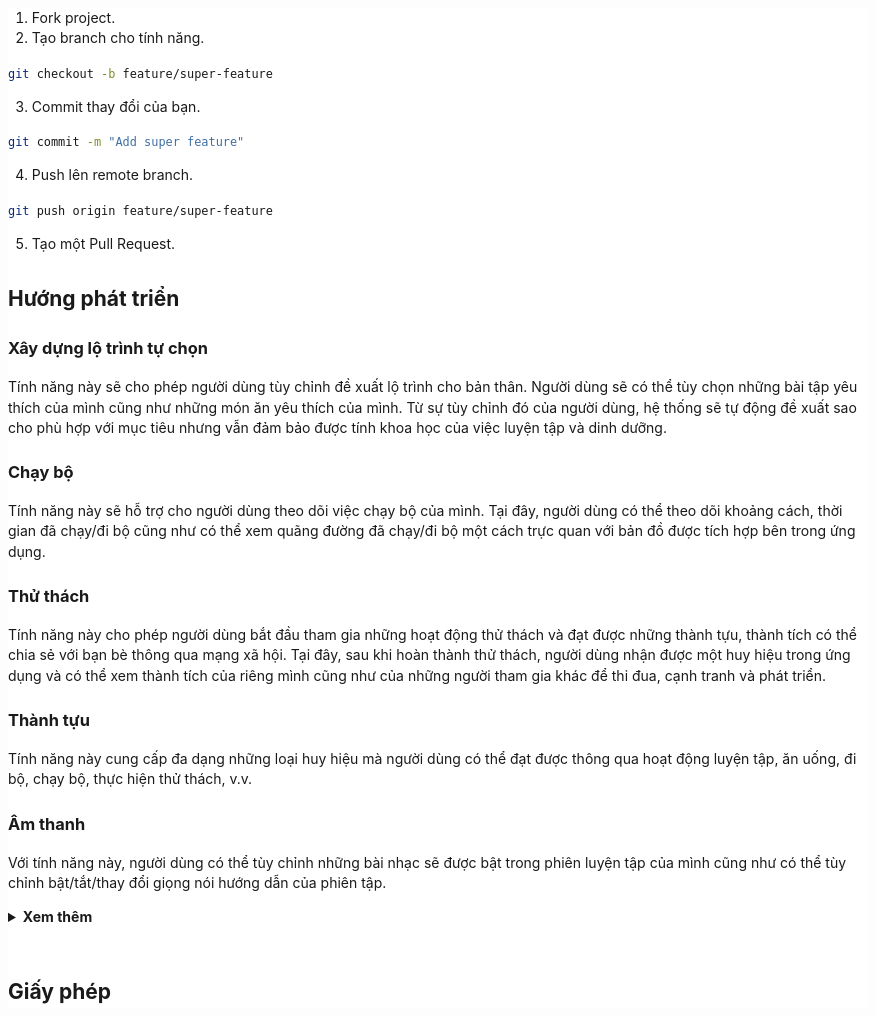 1. Fork project.
2. Tạo branch cho tính năng.

```sh
git checkout -b feature/super-feature
```

3. Commit thay đổi của bạn.

```sh
git commit -m "Add super feature"
```

4. Push lên remote branch.

```sh
git push origin feature/super-feature
```

5. Tạo một Pull Request.

## Hướng phát triển

### Xây dựng lộ trình tự chọn
Tính năng này sẽ cho phép người dùng tùy chỉnh đề xuất lộ trình cho bản thân. Người dùng sẽ có thể tùy chọn những bài tập yêu thích của mình cũng như những món ăn yêu thích của mình. Từ sự tùy chỉnh đó của người dùng, hệ thống sẽ tự động đề xuất sao cho phù hợp với mục tiêu nhưng vẫn đảm bảo được tính khoa học của việc luyện tập và dinh dưỡng.

### Chạy bộ
Tính năng này sẽ hỗ trợ cho người dùng theo dõi việc chạy bộ của mình. Tại đây, người dùng có thể theo dõi khoảng cách, thời gian đã chạy/đi bộ cũng như có thể xem quãng đường đã chạy/đi bộ một cách trực quan với bản đồ được tích hợp bên trong ứng dụng.

### Thử thách
Tính năng này cho phép người dùng bắt đầu tham gia những hoạt động thử thách và đạt được những thành tựu, thành tích có thể chia sẻ với bạn bè thông qua mạng xã hội. Tại đây, sau khi hoàn thành thử thách, người dùng nhận được một huy hiệu trong ứng dụng và có thể xem thành tích của riêng mình cũng như của những người tham gia khác để thi đua, cạnh tranh và phát triển.

### Thành tựu
Tính năng này cung cấp đa dạng những loại huy hiệu mà người dùng có thể đạt được thông qua hoạt động luyện tập, ăn uống, đi bộ, chạy bộ, thực hiện thử thách, v.v.

### Âm thanh
Với tính năng này, người dùng có thể tùy chỉnh những bài nhạc sẽ được bật trong phiên luyện tập của mình cũng như có thể tùy chỉnh bật/tắt/thay đổi giọng nói hướng dẫn của phiên tập.

<details><summary><b>Xem thêm</b></summary></details>

<br/>

## Giấy phép
